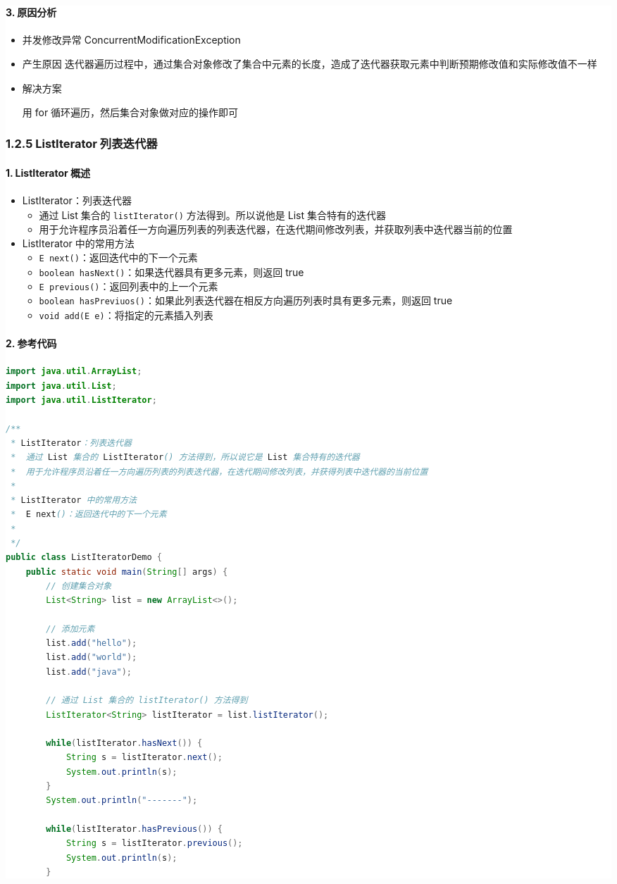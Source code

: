#### 3. 原因分析

- 并发修改异常
  ConcurrentModificationException

- 产生原因
  迭代器遍历过程中，通过集合对象修改了集合中元素的长度，造成了迭代器获取元素中判断预期修改值和实际修改值不一样

- 解决方案

  用 for 循环遍历，然后集合对象做对应的操作即可

### 1.2.5 ListIterator 列表迭代器

#### 1. ListIterator 概述

- ListIterator：列表迭代器
  - 通过 List 集合的 `listIterator()` 方法得到。所以说他是 List 集合特有的迭代器
  - 用于允许程序员沿着任一方向遍历列表的列表迭代器，在迭代期间修改列表，并获取列表中迭代器当前的位置
- ListIterator 中的常用方法
  - `E next()`：返回迭代中的下一个元素
  - `boolean hasNext()`：如果迭代器具有更多元素，则返回 true
  - `E previous()`：返回列表中的上一个元素
  - `boolean hasPreviuos()`：如果此列表迭代器在相反方向遍历列表时具有更多元素，则返回 true
  - `void add(E e)`：将指定的元素插入列表

#### 2. 参考代码

```java
import java.util.ArrayList;
import java.util.List;
import java.util.ListIterator;

/**
 * ListIterator：列表迭代器
 *  通过 List 集合的 ListIterator() 方法得到，所以说它是 List 集合特有的迭代器
 *  用于允许程序员沿着任一方向遍历列表的列表迭代器，在迭代期间修改列表，并获得列表中迭代器的当前位置
 *
 * ListIterator 中的常用方法
 *  E next()：返回迭代中的下一个元素
 *
 */
public class ListIteratorDemo {
    public static void main(String[] args) {
        // 创建集合对象
        List<String> list = new ArrayList<>();

        // 添加元素
        list.add("hello");
        list.add("world");
        list.add("java");

        // 通过 List 集合的 listIterator() 方法得到
        ListIterator<String> listIterator = list.listIterator();

        while(listIterator.hasNext()) {
            String s = listIterator.next();
            System.out.println(s);
        }
        System.out.println("-------");

        while(listIterator.hasPrevious()) {
            String s = listIterator.previous();
            System.out.println(s);
        }

```